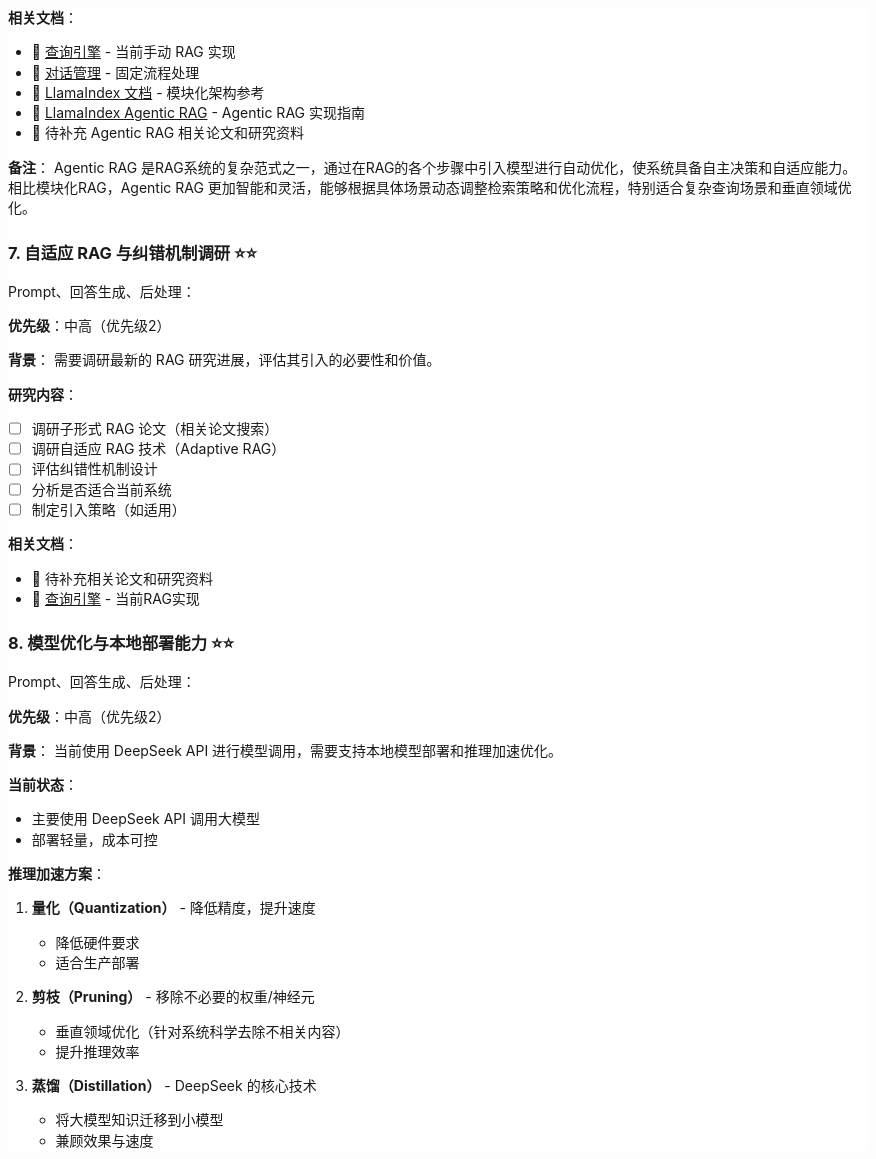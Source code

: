 **相关文档**：
- 📄 [查询引擎](../src/query_engine.py) - 当前手动 RAG 实现
- 📄 [对话管理](../src/chat_manager.py) - 固定流程处理
- 📄 [LlamaIndex 文档](https://docs.llamaindex.ai/) - 模块化架构参考
- 📄 [LlamaIndex Agentic RAG](https://docs.llamaindex.ai/en/stable/module_guides/deploying/agent/agentic_rag/) - Agentic RAG 实现指南
- 📄 待补充 Agentic RAG 相关论文和研究资料

**备注**：
Agentic RAG 是RAG系统的复杂范式之一，通过在RAG的各个步骤中引入模型进行自动优化，使系统具备自主决策和自适应能力。相比模块化RAG，Agentic RAG 更加智能和灵活，能够根据具体场景动态调整检索策略和优化流程，特别适合复杂查询场景和垂直领域优化。

### 7. 自适应 RAG 与纠错机制调研 ⭐⭐

Prompt、回答生成、后处理：

**优先级**：中高（优先级2）

**背景**：
需要调研最新的 RAG 研究进展，评估其引入的必要性和价值。

**研究内容**：
- [ ] 调研子形式 RAG 论文（相关论文搜索）
- [ ] 调研自适应 RAG 技术（Adaptive RAG）
- [ ] 评估纠错性机制设计
- [ ] 分析是否适合当前系统
- [ ] 制定引入策略（如适用）

**相关文档**：
- 📄 待补充相关论文和研究资料
- 📄 [查询引擎](../src/query_engine.py) - 当前RAG实现

### 8. 模型优化与本地部署能力 ⭐⭐

Prompt、回答生成、后处理：

**优先级**：中高（优先级2）

**背景**：
当前使用 DeepSeek API 进行模型调用，需要支持本地模型部署和推理加速优化。

**当前状态**：
- 主要使用 DeepSeek API 调用大模型
- 部署轻量，成本可控

**推理加速方案**：
1. **量化（Quantization）** - 降低精度，提升速度
   - 降低硬件要求
   - 适合生产部署

2. **剪枝（Pruning）** - 移除不必要的权重/神经元
   - 垂直领域优化（针对系统科学去除不相关内容）
   - 提升推理效率

3. **蒸馏（Distillation）** - DeepSeek 的核心技术
   - 将大模型知识迁移到小模型
   - 兼顾效果与速度
